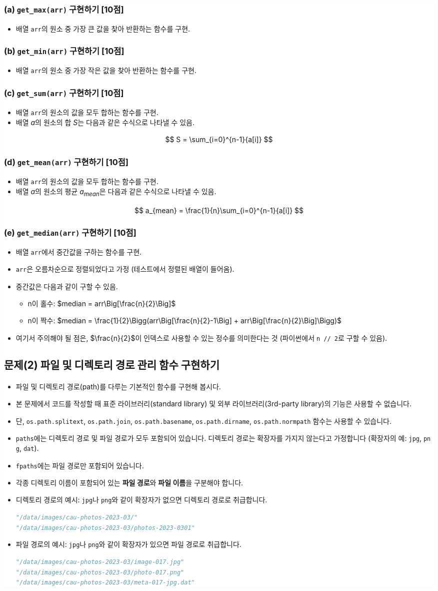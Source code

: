 ### (a) `get_max(arr)` 구현하기 [10점]
- 배열 `arr`의 원소 중 가장 큰 값을 찾아 반환하는 함수를 구현.

### (b) `get_min(arr)` 구현하기 [10점]
- 배열 `arr`의 원소 중 가장 작은 값을 찾아 반환하는 함수를 구현.

### (c) `get_sum(arr)` 구현하기 [10점]
- 배열 `arr`의 원소의 값을 모두 합하는 함수를 구현.
- 배열 $a$의 원소의 합 $S$는 다음과 같은 수식으로 나타낼 수 있음.

$$ S = \sum_{i=0}^{n-1}{a[i]} $$

### (d) `get_mean(arr)` 구현하기 [10점]
- 배열 `arr`의 원소의 값을 모두 합하는 함수를 구현.
- 배열 $a$의 원소의 평균 $a_{mean}$은 다음과 같은 수식으로 나타낼 수 있음.

$$ a_{mean} = \frac{1}{n}\sum_{i=0}^{n-1}{a[i]} $$

### (e) `get_median(arr)` 구현하기 [10점]
- 배열 `arr`에서 중간값을 구하는 함수를 구현.
- `arr`은 오름차순으로 정렬되었다고 가정 (테스트에서 정렬된 배열이 들어옴).
- 중간값은 다음과 같이 구할 수 있음.

    - n이 홀수: $median = arr\Big[\frac{n}{2}\Big]$

    - n이 짝수: $median = \frac{1}{2}\Bigg(arr\Big[\frac{n}{2}-1\Big] + arr\Big[\frac{n}{2}\Big]\Bigg)$

- 여기서 주의해야 될 점은, $\frac{n}{2}$이 인덱스로 사용할 수 있는 정수를 의미한다는 것 (파이썬에서 `n // 2`로 구할 수 있음).


## 문제(2) 파일 및 디렉토리 경로 관리 함수 구현하기
- 파일 및 디렉토리 경로(path)를 다루는 기본적인 함수를 구현해 봅시다.

- 본 문제에서 코드를 작성할 때 표준 라이브러리(standard library) 및 외부 라이브러리(3rd-party library)의 기능은 사용할 수 없습니다.

- 단, `os.path.splitext`, `os.path.join`, `os.path.basename`, `os.path.dirname`, `os.path.normpath` 함수는 사용할 수 있습니다.

- `paths`에는 디렉토리 경로 및 파일 경로가 모두 포함되어 있습니다. 디렉토리 경로는 확장자를 가지지 않는다고 가정합니다 (확장자의 예: `jpg`, `png`, `dat`).

- `fpaths`에는 파일 경로만 포함되어 있습니다.

- 각종 디렉토리 이름이 포함되어 있는 **파일 경로**와 **파일 이름**을 구분해야 합니다.

- 디렉토리 경로의 예시: `jpg`나 `png`와 같이 확장자가 없으면 디렉토리 경로로 취급합니다.
    ```Python
    "/data/images/cau-photos-2023-03/"
    "/data/images/cau-photos-2023-03/photos-2023-0301"  
    ```

- 파일 경로의 예시: `jpg`나 `png`와 같이 확장자가 있으면 파일 경로로 취급합니다.
    ```Python
    "/data/images/cau-photos-2023-03/image-017.jpg"
    "/data/images/cau-photos-2023-03/photo-017.png"
    "/data/images/cau-photos-2023-03/meta-017-jpg.dat"
    ```
